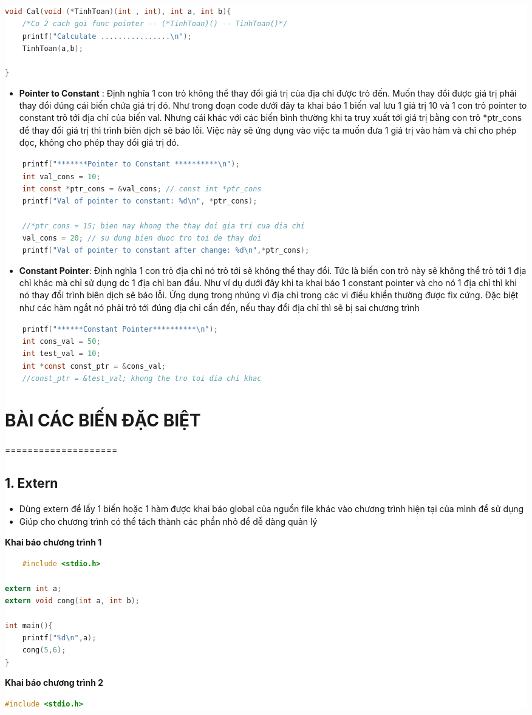 ```C
void Cal(void (*TinhToan)(int , int), int a, int b){
	/*Co 2 cach goi func pointer -- (*TinhToan)() -- TinhToan()*/
	printf("Calculate ................\n");
	TinhToan(a,b);
	
}
```

- **Pointer to Constant** :  Định nghĩa 1 con trỏ không thể thay đổi giá trị của địa chỉ được trỏ đến. Muốn thay đổi được giá trị phải thay đổi đúng cái biến chứa giá trị đó.
Như trong đoạn code dưới đây ta khai báo 1 biến val lưu 1 giá trị 10 và 1 con trỏ pointer to constant trỏ tới địa chỉ của biến val. Nhưng cái khác với các biến bình thường khi ta truy xuất tới giá trị bằng con trỏ *ptr_cons để thay đổi giá trị thì trình biên dịch sẽ báo lỗi. Việc này sẽ ứng dụng vào việc ta muốn đưa 1 giá trị vào hàm và chỉ cho phép đọc, không cho phép thay đổi giá trị đó.

```C
    printf("*******Pointer to Constant **********\n");
	int val_cons = 10;
	int const *ptr_cons = &val_cons; // const int *ptr_cons
	printf("Val of pointer to constant: %d\n", *ptr_cons);
	
	//*ptr_cons = 15; bien nay khong the thay doi gia tri cua dia chi
	val_cons = 20; // su dung bien duoc tro toi de thay doi
	printf("Val of pointer to constant after change: %d\n",*ptr_cons);
```

- **Constant Pointer**: Định nghĩa 1 con trỏ địa chỉ nó trỏ tới sẽ không thể thay đổi. Tức là biến con trỏ này sẽ không thể trỏ tới 1 địa chỉ khác mà chỉ sử dụng dc 1 địa chỉ ban đầu.
Như ví dụ dưới đây khi ta khai báo 1 constant pointer và cho nó 1 địa chỉ thì khi nó thay đổi trình biên dịch sẽ báo lỗi. Ứng dụng trong nhúng vì địa chỉ trong các vi điều khiển thường được fix cứng. Đặc biệt như các hàm ngắt nó phải trỏ tới đúng địa chỉ cần đến, nếu thay đổi địa chỉ thì sẽ bị sai chương trình

```C
    printf("******Constant Pointer**********\n");
    int cons_val = 50;
	int test_val = 10;
	int *const const_ptr = &cons_val;
	//const_ptr = &test_val; khong the tro toi dia chi khac
```

# BÀI CÁC BIẾN ĐẶC BIỆT

====================

## 1. Extern
- Dùng extern để lấy 1 biến hoặc 1 hàm được khai báo global của nguồn file khác vào chương trình hiện tại của mình để sử dụng
- Giúp cho chương trình có thể tách thành các phần nhỏ để dễ dàng quản lý

**Khai báo chương trình 1**
```C
	#include <stdio.h>

extern int a;
extern void cong(int a, int b);

int main(){
    printf("%d\n",a);
    cong(5,6);
}
```
**Khai báo chương trình 2**
```C
#include <stdio.h>
```